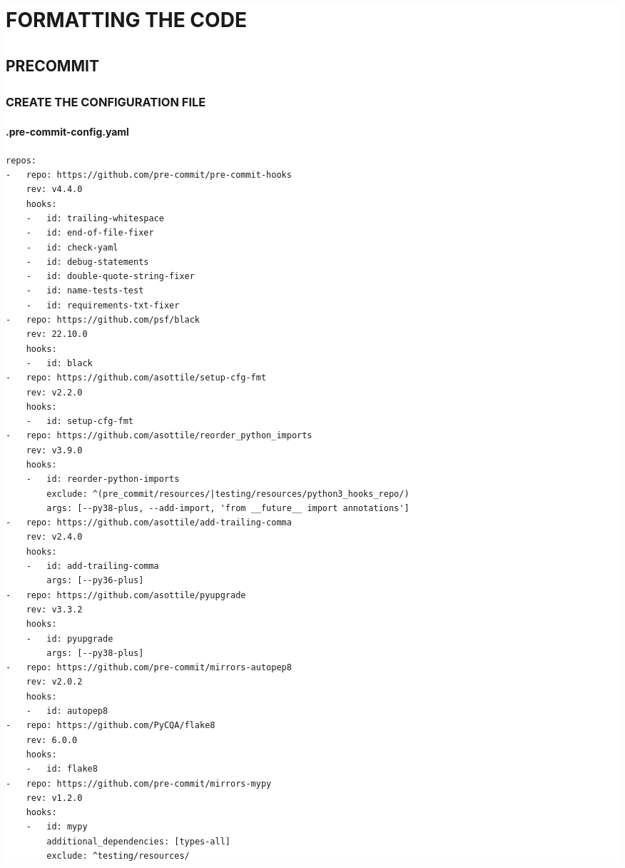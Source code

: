
# **FORMATTING THE CODE**
## **PRECOMMIT**
### **CREATE THE CONFIGURATION FILE**
#### **.pre-commit-config.yaml**
```
repos:
-   repo: https://github.com/pre-commit/pre-commit-hooks
    rev: v4.4.0
    hooks:
    -   id: trailing-whitespace
    -   id: end-of-file-fixer
    -   id: check-yaml
    -   id: debug-statements
    -   id: double-quote-string-fixer
    -   id: name-tests-test
    -   id: requirements-txt-fixer
-   repo: https://github.com/psf/black
    rev: 22.10.0
    hooks:
    -   id: black
-   repo: https://github.com/asottile/setup-cfg-fmt
    rev: v2.2.0
    hooks:
    -   id: setup-cfg-fmt
-   repo: https://github.com/asottile/reorder_python_imports
    rev: v3.9.0
    hooks:
    -   id: reorder-python-imports
        exclude: ^(pre_commit/resources/|testing/resources/python3_hooks_repo/)
        args: [--py38-plus, --add-import, 'from __future__ import annotations']
-   repo: https://github.com/asottile/add-trailing-comma
    rev: v2.4.0
    hooks:
    -   id: add-trailing-comma
        args: [--py36-plus]
-   repo: https://github.com/asottile/pyupgrade
    rev: v3.3.2
    hooks:
    -   id: pyupgrade
        args: [--py38-plus]
-   repo: https://github.com/pre-commit/mirrors-autopep8
    rev: v2.0.2
    hooks:
    -   id: autopep8
-   repo: https://github.com/PyCQA/flake8
    rev: 6.0.0
    hooks:
    -   id: flake8
-   repo: https://github.com/pre-commit/mirrors-mypy
    rev: v1.2.0
    hooks:
    -   id: mypy
        additional_dependencies: [types-all]
        exclude: ^testing/resources/
```
